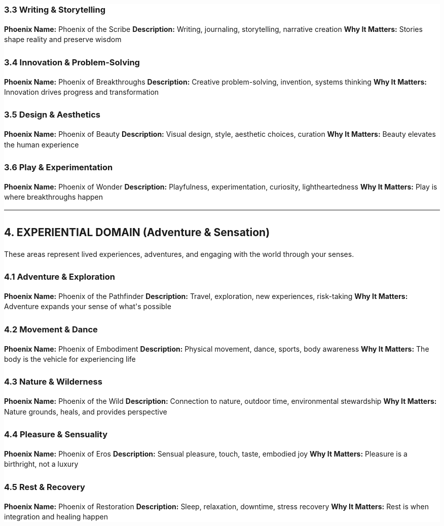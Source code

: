### 3.3 Writing & Storytelling
**Phoenix Name:** Phoenix of the Scribe
**Description:** Writing, journaling, storytelling, narrative creation
**Why It Matters:** Stories shape reality and preserve wisdom

### 3.4 Innovation & Problem-Solving
**Phoenix Name:** Phoenix of Breakthroughs
**Description:** Creative problem-solving, invention, systems thinking
**Why It Matters:** Innovation drives progress and transformation

### 3.5 Design & Aesthetics
**Phoenix Name:** Phoenix of Beauty
**Description:** Visual design, style, aesthetic choices, curation
**Why It Matters:** Beauty elevates the human experience

### 3.6 Play & Experimentation
**Phoenix Name:** Phoenix of Wonder
**Description:** Playfulness, experimentation, curiosity, lightheartedness
**Why It Matters:** Play is where breakthroughs happen

---

## 4. EXPERIENTIAL DOMAIN (Adventure & Sensation)

These areas represent lived experiences, adventures, and engaging with the world through your senses.

### 4.1 Adventure & Exploration
**Phoenix Name:** Phoenix of the Pathfinder
**Description:** Travel, exploration, new experiences, risk-taking
**Why It Matters:** Adventure expands your sense of what's possible

### 4.2 Movement & Dance
**Phoenix Name:** Phoenix of Embodiment
**Description:** Physical movement, dance, sports, body awareness
**Why It Matters:** The body is the vehicle for experiencing life

### 4.3 Nature & Wilderness
**Phoenix Name:** Phoenix of the Wild
**Description:** Connection to nature, outdoor time, environmental stewardship
**Why It Matters:** Nature grounds, heals, and provides perspective

### 4.4 Pleasure & Sensuality
**Phoenix Name:** Phoenix of Eros
**Description:** Sensual pleasure, touch, taste, embodied joy
**Why It Matters:** Pleasure is a birthright, not a luxury

### 4.5 Rest & Recovery
**Phoenix Name:** Phoenix of Restoration
**Description:** Sleep, relaxation, downtime, stress recovery
**Why It Matters:** Rest is when integration and healing happen
